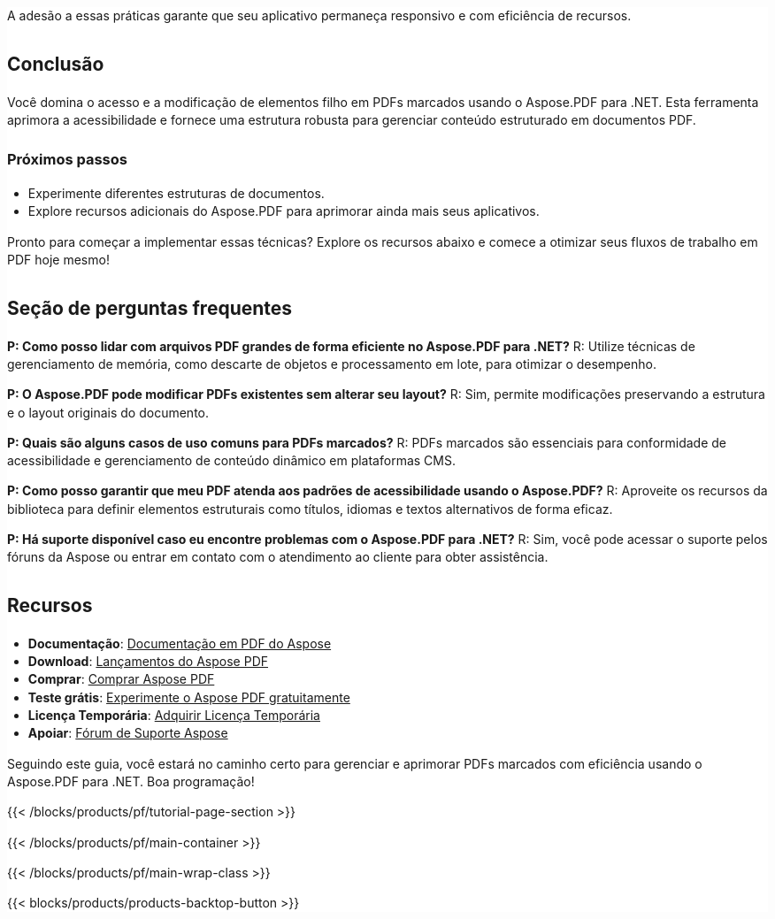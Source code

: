 A adesão a essas práticas garante que seu aplicativo permaneça responsivo e com eficiência de recursos.

## Conclusão
Você domina o acesso e a modificação de elementos filho em PDFs marcados usando o Aspose.PDF para .NET. Esta ferramenta aprimora a acessibilidade e fornece uma estrutura robusta para gerenciar conteúdo estruturado em documentos PDF.

### Próximos passos
- Experimente diferentes estruturas de documentos.
- Explore recursos adicionais do Aspose.PDF para aprimorar ainda mais seus aplicativos.

Pronto para começar a implementar essas técnicas? Explore os recursos abaixo e comece a otimizar seus fluxos de trabalho em PDF hoje mesmo!

## Seção de perguntas frequentes
**P: Como posso lidar com arquivos PDF grandes de forma eficiente no Aspose.PDF para .NET?**
R: Utilize técnicas de gerenciamento de memória, como descarte de objetos e processamento em lote, para otimizar o desempenho.

**P: O Aspose.PDF pode modificar PDFs existentes sem alterar seu layout?**
R: Sim, permite modificações preservando a estrutura e o layout originais do documento.

**P: Quais são alguns casos de uso comuns para PDFs marcados?**
R: PDFs marcados são essenciais para conformidade de acessibilidade e gerenciamento de conteúdo dinâmico em plataformas CMS.

**P: Como posso garantir que meu PDF atenda aos padrões de acessibilidade usando o Aspose.PDF?**
R: Aproveite os recursos da biblioteca para definir elementos estruturais como títulos, idiomas e textos alternativos de forma eficaz.

**P: Há suporte disponível caso eu encontre problemas com o Aspose.PDF para .NET?**
R: Sim, você pode acessar o suporte pelos fóruns da Aspose ou entrar em contato com o atendimento ao cliente para obter assistência.

## Recursos
- **Documentação**: [Documentação em PDF do Aspose](https://reference.aspose.com/pdf/net/)
- **Download**: [Lançamentos do Aspose PDF](https://releases.aspose.com/pdf/net/)
- **Comprar**: [Comprar Aspose PDF](https://purchase.aspose.com/buy)
- **Teste grátis**: [Experimente o Aspose PDF gratuitamente](https://releases.aspose.com/pdf/net/)
- **Licença Temporária**: [Adquirir Licença Temporária](https://purchase.aspose.com/temporary-license/)
- **Apoiar**: [Fórum de Suporte Aspose](https://forum.aspose.com/c/pdf/10)

Seguindo este guia, você estará no caminho certo para gerenciar e aprimorar PDFs marcados com eficiência usando o Aspose.PDF para .NET. Boa programação!


{{< /blocks/products/pf/tutorial-page-section >}}

{{< /blocks/products/pf/main-container >}}

{{< /blocks/products/pf/main-wrap-class >}}

{{< blocks/products/products-backtop-button >}}